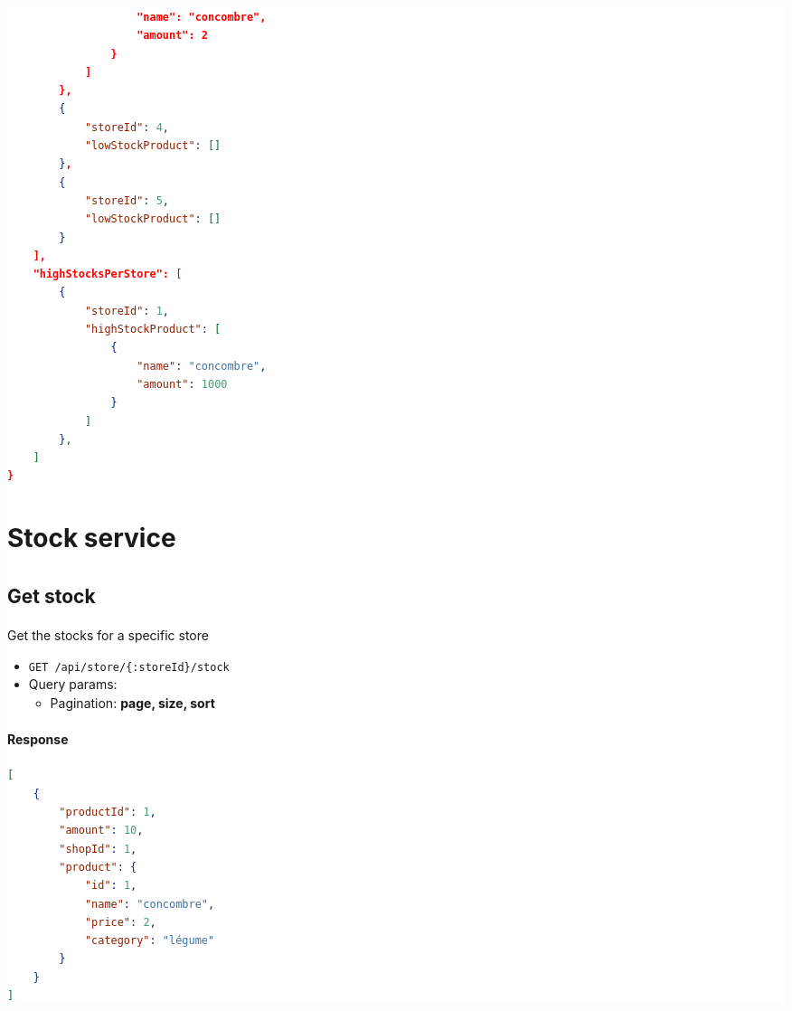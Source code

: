 ```json
                    "name": "concombre",
                    "amount": 2
                }
            ]
        },
        {
            "storeId": 4,
            "lowStockProduct": []
        },
        {
            "storeId": 5,
            "lowStockProduct": []
        }
    ],
    "highStocksPerStore": [
        {
            "storeId": 1,
            "highStockProduct": [
                {
                    "name": "concombre",
                    "amount": 1000
                }
            ]
        },
    ]
}
```

# Stock service

## Get stock
Get the stocks for a specific store

- `GET /api/store/{:storeId}/stock`
- Query params: 
    - Pagination: **page, size, sort**

#### Response 
```json
[
    {
        "productId": 1,
        "amount": 10,
        "shopId": 1,
        "product": {
            "id": 1,
            "name": "concombre",
            "price": 2,
            "category": "légume"
        }
    }
]
```
